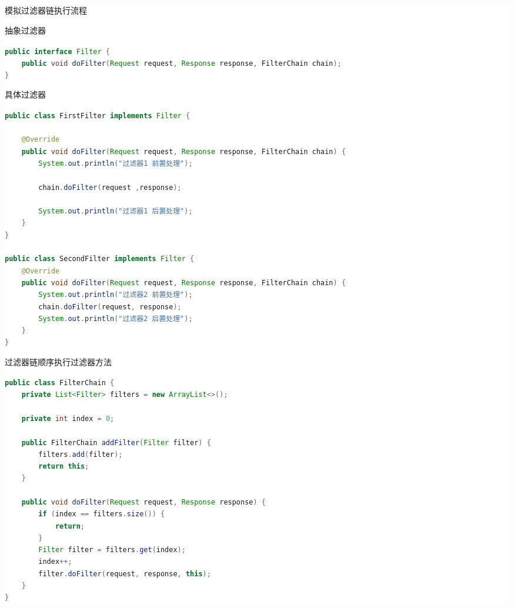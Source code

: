 

模拟过滤器链执行流程



抽象过滤器

```java
public interface Filter {
    public void doFilter(Request request, Response response, FilterChain chain);
}
```



具体过滤器

```java
public class FirstFilter implements Filter {

    @Override
    public void doFilter(Request request, Response response, FilterChain chain) {
        System.out.println("过滤器1 前置处理");

        chain.doFilter(request ,response);

        System.out.println("过滤器1 后置处理");
    }
}

public class SecondFilter implements Filter {
    @Override
    public void doFilter(Request request, Response response, FilterChain chain) {
        System.out.println("过滤器2 前置处理");
        chain.doFilter(request, response);
        System.out.println("过滤器2 后置处理");
    }
}
```



过滤器链顺序执行过滤器方法

```java
public class FilterChain {
    private List<Filter> filters = new ArrayList<>();

    private int index = 0;

    public FilterChain addFilter(Filter filter) {
        filters.add(filter);
        return this;
    }

    public void doFilter(Request request, Response response) {
        if (index == filters.size()) {
            return;
        }
        Filter filter = filters.get(index);
        index++;
        filter.doFilter(request, response, this);
    }
}
```
